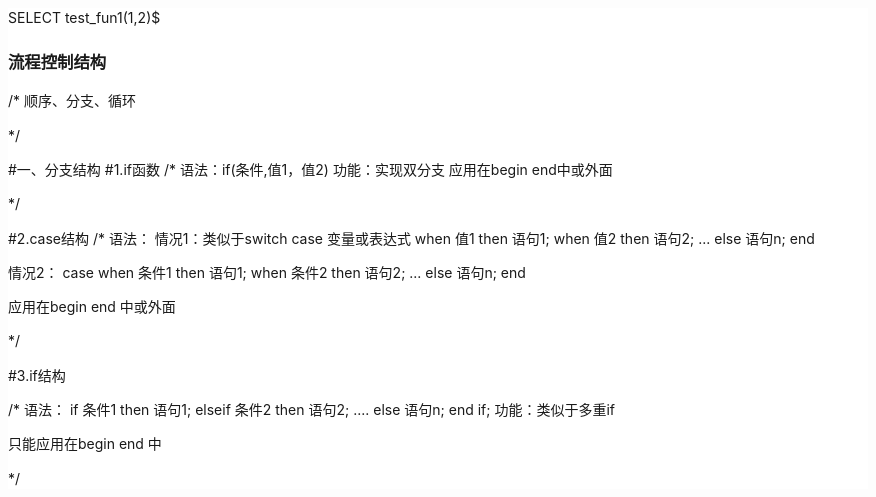 SELECT test_fun1(1,2)$



### 流程控制结构

/*
顺序、分支、循环

*/

#一、分支结构
#1.if函数
/*
语法：if(条件,值1，值2)
功能：实现双分支
应用在begin end中或外面

*/

#2.case结构
/*
语法：
情况1：类似于switch
case 变量或表达式
when 值1 then 语句1;
when 值2 then 语句2;
...
else 语句n;
end 

情况2：
case 
when 条件1 then 语句1;
when 条件2 then 语句2;
...
else 语句n;
end 

应用在begin end 中或外面


*/

#3.if结构

/*
语法：
if 条件1 then 语句1;
elseif 条件2 then 语句2;
....
else 语句n;
end if;
功能：类似于多重if

只能应用在begin end 中

*/
